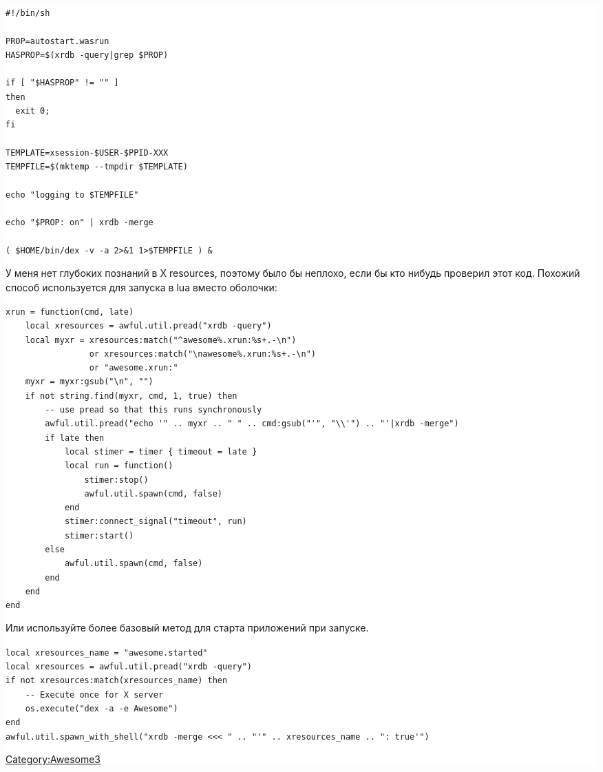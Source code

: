     #!/bin/sh

    PROP=autostart.wasrun
    HASPROP=$(xrdb -query|grep $PROP)

    if [ "$HASPROP" != "" ]
    then
      exit 0;
    fi

    TEMPLATE=xsession-$USER-$PPID-XXX
    TEMPFILE=$(mktemp --tmpdir $TEMPLATE)

    echo "logging to $TEMPFILE"

    echo "$PROP: on" | xrdb -merge

    ( $HOME/bin/dex -v -a 2>&1 1>$TEMPFILE ) &

У меня нет глубоких познаний в X resources, поэтому было бы неплохо, если бы кто нибудь проверил этот код. Похожий способ используется для запуска в lua вместо оболочки:

    xrun = function(cmd, late)
        local xresources = awful.util.pread("xrdb -query")
        local myxr = xresources:match("^awesome%.xrun:%s+.-\n")
                     or xresources:match("\nawesome%.xrun:%s+.-\n")
                     or "awesome.xrun:"
        myxr = myxr:gsub("\n", "")
        if not string.find(myxr, cmd, 1, true) then
            -- use pread so that this runs synchronously
            awful.util.pread("echo '" .. myxr .. " " .. cmd:gsub("'", "\\'") .. "'|xrdb -merge")
            if late then
                local stimer = timer { timeout = late }
                local run = function()
                    stimer:stop()
                    awful.util.spawn(cmd, false)
                end
                stimer:connect_signal("timeout", run)
                stimer:start()
            else
                awful.util.spawn(cmd, false)
            end
        end
    end

Или используйте более базовый метод для старта приложений при запуске.


    local xresources_name = "awesome.started"
    local xresources = awful.util.pread("xrdb -query")
    if not xresources:match(xresources_name) then
        -- Execute once for X server
        os.execute("dex -a -e Awesome")
    end
    awful.util.spawn_with_shell("xrdb -merge <<< " .. "'" .. xresources_name .. ": true'")

[Category:Awesome3](/Category:Awesome3 "wikilink")